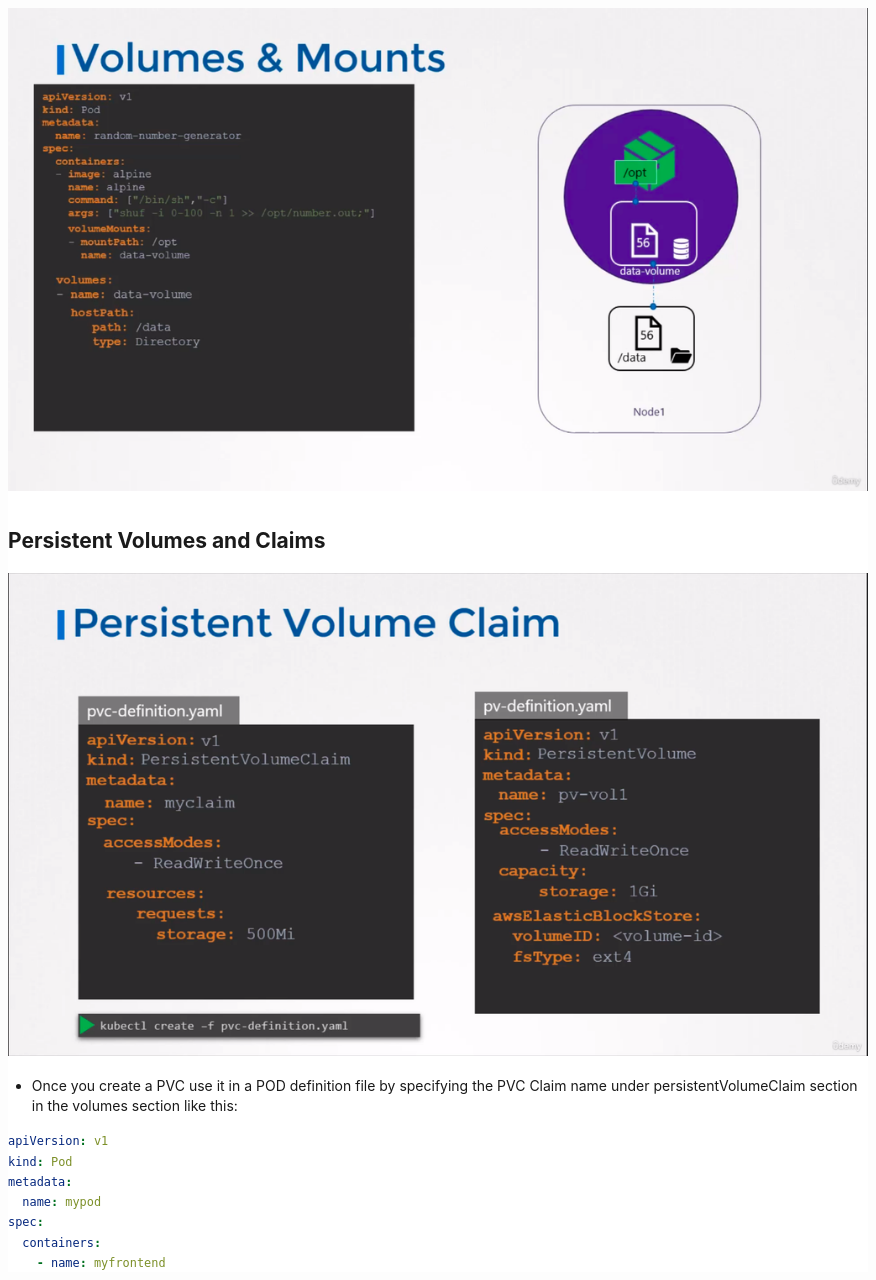 ![Volumes and Host Path](../assets/images/volumes-hostpath.png)
## Persistent Volumes and Claims
![PV and PVC](../assets/images/pv-pvc.png)
- Once you create a PVC use it in a POD definition file by specifying the PVC Claim name under persistentVolumeClaim section in the volumes section like this:
```YAML
apiVersion: v1
kind: Pod
metadata:
  name: mypod
spec:
  containers:
    - name: myfrontend
```